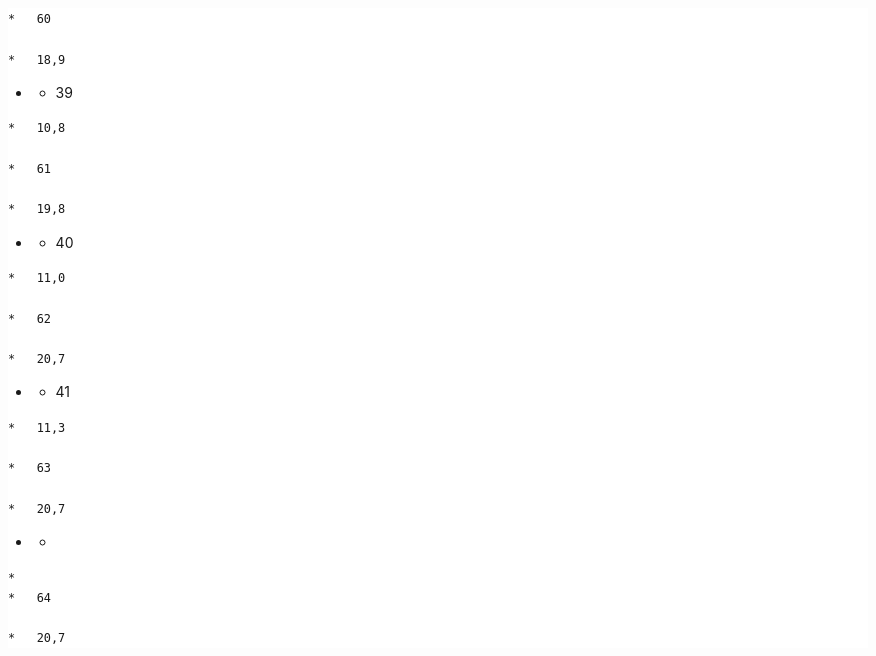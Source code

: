     *   60

    *   18,9


*    *   39

    *   10,8

    *   61

    *   19,8


*    *   40

    *   11,0

    *   62

    *   20,7


*    *   41

    *   11,3

    *   63

    *   20,7


*    *
    *
    *   64

    *   20,7




